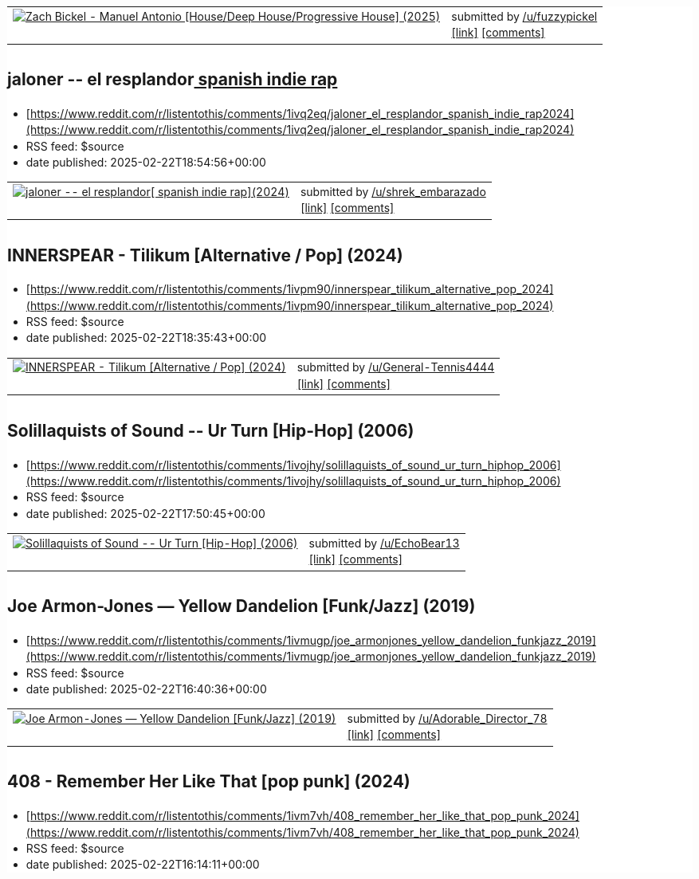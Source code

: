 <table> <tr><td> <a href="https://www.reddit.com/r/listentothis/comments/1ivqrlw/zach_bickel_manuel_antonio_housedeep/"> <img src="https://external-preview.redd.it/oeuN38x_1jNz67najtVkQJUlPefEiTJ0tG57CjV7n5M.jpg?width=320&amp;crop=smart&amp;auto=webp&amp;s=a96bfc3a60ce85cde6825ffe203f1881e1d116f3" alt="Zach Bickel - Manuel Antonio [House/Deep House/Progressive House] (2025)" title="Zach Bickel - Manuel Antonio [House/Deep House/Progressive House] (2025)" /> </a> </td><td> &#32; submitted by &#32; <a href="https://www.reddit.com/user/fuzzypickel"> /u/fuzzypickel </a> <br/> <span><a href="https://youtu.be/EO322a4slhA?si=7Ndeww3tdJk_hVGU">[link]</a></span> &#32; <span><a href="https://www.reddit.com/r/listentothis/comments/1ivqrlw/zach_bickel_manuel_antonio_housedeep/">[comments]</a></span> </td></tr></table>

## jaloner -- el resplandor[ spanish indie rap](2024)
 - [https://www.reddit.com/r/listentothis/comments/1ivq2eq/jaloner_el_resplandor_spanish_indie_rap2024](https://www.reddit.com/r/listentothis/comments/1ivq2eq/jaloner_el_resplandor_spanish_indie_rap2024)
 - RSS feed: $source
 - date published: 2025-02-22T18:54:56+00:00

<table> <tr><td> <a href="https://www.reddit.com/r/listentothis/comments/1ivq2eq/jaloner_el_resplandor_spanish_indie_rap2024/"> <img src="https://external-preview.redd.it/dUXxqT68UhO8PrOcBVn0ETTpog0IvKMvBszfKMv5ht4.jpg?width=320&amp;crop=smart&amp;auto=webp&amp;s=b1ccdde36656e66219b80067f227f5cd74a9775d" alt="jaloner -- el resplandor[ spanish indie rap](2024)" title="jaloner -- el resplandor[ spanish indie rap](2024)" /> </a> </td><td> &#32; submitted by &#32; <a href="https://www.reddit.com/user/shrek_embarazado"> /u/shrek_embarazado </a> <br/> <span><a href="https://youtu.be/-a54BTzW5LU?si=yPKMQMBbXtw2UKur">[link]</a></span> &#32; <span><a href="https://www.reddit.com/r/listentothis/comments/1ivq2eq/jaloner_el_resplandor_spanish_indie_rap2024/">[comments]</a></span> </td></tr></table>

## INNERSPEAR - Tilikum [Alternative / Pop] (2024)
 - [https://www.reddit.com/r/listentothis/comments/1ivpm90/innerspear_tilikum_alternative_pop_2024](https://www.reddit.com/r/listentothis/comments/1ivpm90/innerspear_tilikum_alternative_pop_2024)
 - RSS feed: $source
 - date published: 2025-02-22T18:35:43+00:00

<table> <tr><td> <a href="https://www.reddit.com/r/listentothis/comments/1ivpm90/innerspear_tilikum_alternative_pop_2024/"> <img src="https://external-preview.redd.it/sFpPUMDi4lOM0Gy2oqGGdzN1UdIGQsq1eL_cda0q52E.jpg?width=320&amp;crop=smart&amp;auto=webp&amp;s=5ea4678f171e042cd1589ad78d9107f5541c92b1" alt="INNERSPEAR - Tilikum [Alternative / Pop] (2024)" title="INNERSPEAR - Tilikum [Alternative / Pop] (2024)" /> </a> </td><td> &#32; submitted by &#32; <a href="https://www.reddit.com/user/General-Tennis4444"> /u/General-Tennis4444 </a> <br/> <span><a href="https://youtu.be/oNlYsrL9Gw0?si=yPbEZWkHOWrUrop6">[link]</a></span> &#32; <span><a href="https://www.reddit.com/r/listentothis/comments/1ivpm90/innerspear_tilikum_alternative_pop_2024/">[comments]</a></span> </td></tr></table>

## Solillaquists of Sound -- Ur Turn [Hip-Hop] (2006)
 - [https://www.reddit.com/r/listentothis/comments/1ivojhy/solillaquists_of_sound_ur_turn_hiphop_2006](https://www.reddit.com/r/listentothis/comments/1ivojhy/solillaquists_of_sound_ur_turn_hiphop_2006)
 - RSS feed: $source
 - date published: 2025-02-22T17:50:45+00:00

<table> <tr><td> <a href="https://www.reddit.com/r/listentothis/comments/1ivojhy/solillaquists_of_sound_ur_turn_hiphop_2006/"> <img src="https://external-preview.redd.it/GzY_rfFkcqAtCl2FBP7IbWh0iObj9YhgGq4ahv7RIJM.jpg?width=320&amp;crop=smart&amp;auto=webp&amp;s=42541c457afd9828c62b3b571959ae5528aa554c" alt="Solillaquists of Sound -- Ur Turn [Hip-Hop] (2006)" title="Solillaquists of Sound -- Ur Turn [Hip-Hop] (2006)" /> </a> </td><td> &#32; submitted by &#32; <a href="https://www.reddit.com/user/EchoBear13"> /u/EchoBear13 </a> <br/> <span><a href="https://youtu.be/-EFVvewCxxg?si=yjpfokwzja3wpirX">[link]</a></span> &#32; <span><a href="https://www.reddit.com/r/listentothis/comments/1ivojhy/solillaquists_of_sound_ur_turn_hiphop_2006/">[comments]</a></span> </td></tr></table>

## Joe Armon-Jones — Yellow Dandelion [Funk/Jazz] (2019)
 - [https://www.reddit.com/r/listentothis/comments/1ivmugp/joe_armonjones_yellow_dandelion_funkjazz_2019](https://www.reddit.com/r/listentothis/comments/1ivmugp/joe_armonjones_yellow_dandelion_funkjazz_2019)
 - RSS feed: $source
 - date published: 2025-02-22T16:40:36+00:00

<table> <tr><td> <a href="https://www.reddit.com/r/listentothis/comments/1ivmugp/joe_armonjones_yellow_dandelion_funkjazz_2019/"> <img src="https://external-preview.redd.it/TD6-79X-GRLX8hONHfWRiD9kD-UOBTPl6Yaw23qCOsk.jpg?width=320&amp;crop=smart&amp;auto=webp&amp;s=4c3389bb7549167f874234f189174088e630821f" alt="Joe Armon-Jones — Yellow Dandelion [Funk/Jazz] (2019)" title="Joe Armon-Jones — Yellow Dandelion [Funk/Jazz] (2019)" /> </a> </td><td> &#32; submitted by &#32; <a href="https://www.reddit.com/user/Adorable_Director_78"> /u/Adorable_Director_78 </a> <br/> <span><a href="https://youtu.be/R1Li_bri66k?si=rLOlOetINrbfentf">[link]</a></span> &#32; <span><a href="https://www.reddit.com/r/listentothis/comments/1ivmugp/joe_armonjones_yellow_dandelion_funkjazz_2019/">[comments]</a></span> </td></tr></table>

## 408 - Remember Her Like That [pop punk] (2024)
 - [https://www.reddit.com/r/listentothis/comments/1ivm7vh/408_remember_her_like_that_pop_punk_2024](https://www.reddit.com/r/listentothis/comments/1ivm7vh/408_remember_her_like_that_pop_punk_2024)
 - RSS feed: $source
 - date published: 2025-02-22T16:14:11+00:00
